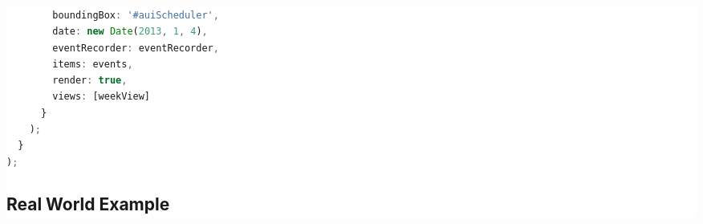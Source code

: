 ```javascript
        boundingBox: '#auiScheduler',
        date: new Date(2013, 1, 4),
        eventRecorder: eventRecorder,
        items: events,
        render: true,
        views: [weekView]
      }
    );
  }
);
```

</article>

<article id="5">

## Real World Example

<div id="myScheduler"></div>

<script type="text/javascript">
{literal}
  YUI().use(
    'aui-scheduler',
    function(Y) {
      var events = [
        {
          content: 'AllDay',
          endDate: new Date(2013, 1, 5, 23, 59),
          startDate: new Date(2013, 1, 5, 0)
        },
        {
          color: '#8D8',
          content: 'Colorful',
          endDate: new Date(2013, 1, 6, 6),
          startDate: new Date(2013, 1, 6, 2)
        },
        {
          content: 'MultipleDays',
          endDate: new Date(2013, 1, 8),
          startDate: new Date(2013, 1, 4)
        },
        {
          content: 'Disabled',
          disabled: true,
          endDate: new Date(2013, 1, 8, 5),
          startDate: new Date(2013, 1, 8, 1)
        },
        {
          content: 'Meeting',
          endDate: new Date(2013, 1, 7, 7),
          meeting: true,
          startDate: new Date(2013, 1, 7, 3)
        },
        {
          color: '#88D',
          content: 'Overlap',
          endDate: new Date(2013, 1, 5, 4),
          startDate: new Date(2013, 1, 5, 1)
        },
        {
          content: 'Reminder',
          endDate: new Date(2013, 1, 4, 4),
          reminder: true,